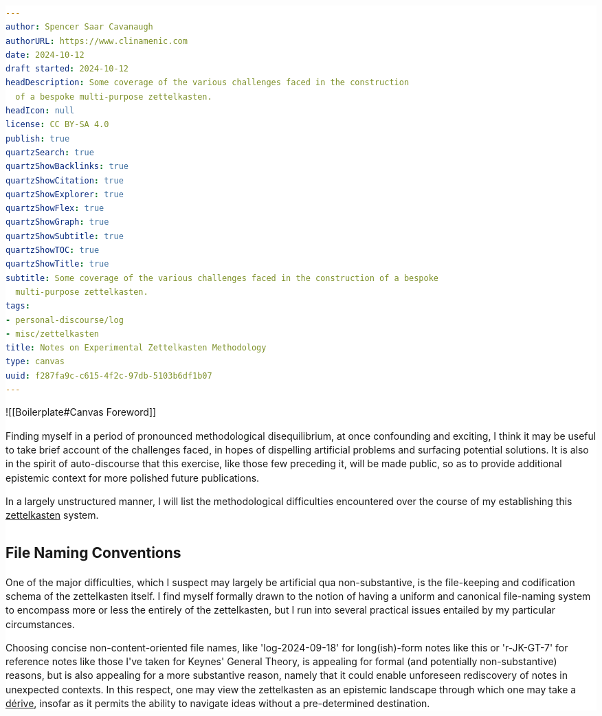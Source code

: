 ```yaml
---
author: Spencer Saar Cavanaugh
authorURL: https://www.clinamenic.com
date: 2024-10-12
draft started: 2024-10-12
headDescription: Some coverage of the various challenges faced in the construction
  of a bespoke multi-purpose zettelkasten.
headIcon: null
license: CC BY-SA 4.0
publish: true
quartzSearch: true
quartzShowBacklinks: true
quartzShowCitation: true
quartzShowExplorer: true
quartzShowFlex: true
quartzShowGraph: true
quartzShowSubtitle: true
quartzShowTOC: true
quartzShowTitle: true
subtitle: Some coverage of the various challenges faced in the construction of a bespoke
  multi-purpose zettelkasten.
tags:
- personal-discourse/log
- misc/zettelkasten
title: Notes on Experimental Zettelkasten Methodology
type: canvas
uuid: f287fa9c-c615-4f2c-97db-5103b6df1b07
---
```


![[Boilerplate#Canvas Foreword]]

Finding myself in a period of pronounced methodological disequilibrium, at once confounding and exciting, I think it may be useful to take brief account of the challenges faced, in hopes of dispelling artificial problems and surfacing potential solutions. It is also in the spirit of auto-discourse that this exercise, like those few preceding it, will be made public, so as to provide additional epistemic context for more polished future publications.

In a largely unstructured manner, I will list the methodological difficulties encountered over the course of my establishing this [zettelkasten](https://en.wikipedia.org/wiki/Zettelkasten) system.

## File Naming Conventions

One of the major difficulties, which I suspect may largely be artificial qua non-substantive, is the file-keeping and codification schema of the zettelkasten itself. I find myself formally drawn to the notion of having a uniform and canonical file-naming system to encompass more or less the entirely of the zettelkasten, but I run into several practical issues entailed by my particular circumstances.

Choosing concise non-content-oriented file names, like 'log-2024-09-18' for long(ish)-form notes like this or 'r-JK-GT-7' for reference notes like those I've taken for Keynes' General Theory, is appealing for formal (and potentially non-substantive) reasons, but is also appealing for a more substantive reason, namely that it could enable unforeseen rediscovery of notes in unexpected contexts. In this respect, one may view the zettelkasten as an epistemic landscape through which one may take a [dérive](https://en.wikipedia.org/wiki/D%C3%A9rive), insofar as it permits the ability to navigate ideas without a pre-determined destination.
